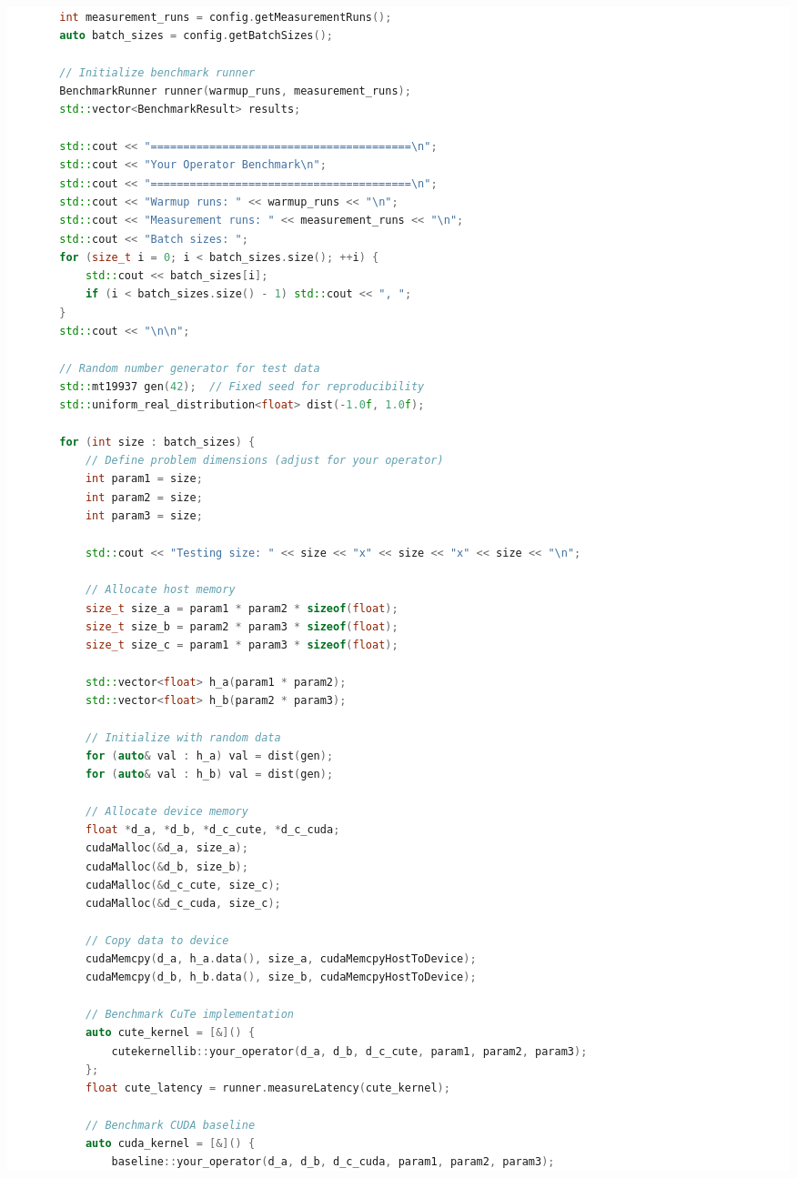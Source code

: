 ```cpp
        int measurement_runs = config.getMeasurementRuns();
        auto batch_sizes = config.getBatchSizes();
        
        // Initialize benchmark runner
        BenchmarkRunner runner(warmup_runs, measurement_runs);
        std::vector<BenchmarkResult> results;
        
        std::cout << "========================================\n";
        std::cout << "Your Operator Benchmark\n";
        std::cout << "========================================\n";
        std::cout << "Warmup runs: " << warmup_runs << "\n";
        std::cout << "Measurement runs: " << measurement_runs << "\n";
        std::cout << "Batch sizes: ";
        for (size_t i = 0; i < batch_sizes.size(); ++i) {
            std::cout << batch_sizes[i];
            if (i < batch_sizes.size() - 1) std::cout << ", ";
        }
        std::cout << "\n\n";
        
        // Random number generator for test data
        std::mt19937 gen(42);  // Fixed seed for reproducibility
        std::uniform_real_distribution<float> dist(-1.0f, 1.0f);
        
        for (int size : batch_sizes) {
            // Define problem dimensions (adjust for your operator)
            int param1 = size;
            int param2 = size;
            int param3 = size;
            
            std::cout << "Testing size: " << size << "x" << size << "x" << size << "\n";
            
            // Allocate host memory
            size_t size_a = param1 * param2 * sizeof(float);
            size_t size_b = param2 * param3 * sizeof(float);
            size_t size_c = param1 * param3 * sizeof(float);
            
            std::vector<float> h_a(param1 * param2);
            std::vector<float> h_b(param2 * param3);
            
            // Initialize with random data
            for (auto& val : h_a) val = dist(gen);
            for (auto& val : h_b) val = dist(gen);
            
            // Allocate device memory
            float *d_a, *d_b, *d_c_cute, *d_c_cuda;
            cudaMalloc(&d_a, size_a);
            cudaMalloc(&d_b, size_b);
            cudaMalloc(&d_c_cute, size_c);
            cudaMalloc(&d_c_cuda, size_c);
            
            // Copy data to device
            cudaMemcpy(d_a, h_a.data(), size_a, cudaMemcpyHostToDevice);
            cudaMemcpy(d_b, h_b.data(), size_b, cudaMemcpyHostToDevice);
            
            // Benchmark CuTe implementation
            auto cute_kernel = [&]() {
                cutekernellib::your_operator(d_a, d_b, d_c_cute, param1, param2, param3);
            };
            float cute_latency = runner.measureLatency(cute_kernel);
            
            // Benchmark CUDA baseline
            auto cuda_kernel = [&]() {
                baseline::your_operator(d_a, d_b, d_c_cuda, param1, param2, param3);
```